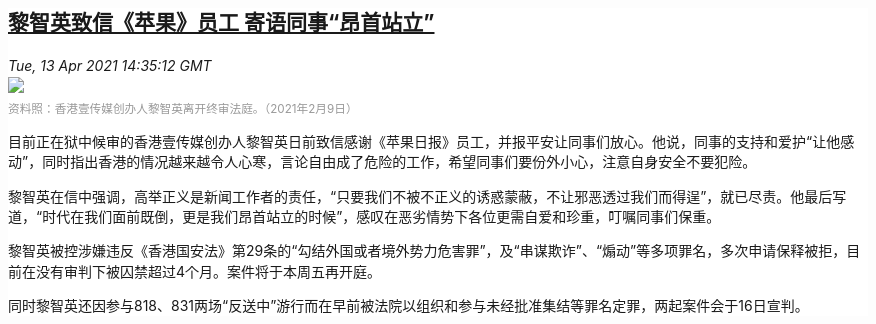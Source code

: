 
[黎智英致信《苹果》员工 寄语同事“昂首站立”](https://www.voachinese.com/a/Jimmy-Lai-writes-letter-to-Hong-Kong-journalists-before-sentencing-20210413/5851344.html)
------

<div><i>Tue, 13 Apr 2021 14:35:12 GMT</i></div><img src="https://images.weserv.nl?url=gdb.voanews.com/56D6773A-C8D2-494B-B2AE-E2231EE78218_r1_s_w900.jpg" width="100%"><div><small style="color: #999;">资料照：香港壹传媒创办人黎智英离开终审法庭。（2021年2月9日）</small></div><p>目前正在狱中候审的香港壹传媒创办人黎智英日前致信感谢《苹果日报》员工，并报平安让同事们放心。他说，同事的支持和爱护“让他感动”，同时指出香港的情况越来越令人心寒，言论自由成了危险的工作，希望同事们要份外小心，注意自身安全不要犯险。</p><p>黎智英在信中强调，高举正义是新闻工作者的责任，“只要我们不被不正义的诱惑蒙蔽，不让邪恶透过我们而得逞”，就已尽责。他最后写道，“时代在我们面前既倒，更是我们昂首站立的时候”，感叹在恶劣情势下各位更需自爱和珍重，叮嘱同事们保重。</p><p>黎智英被控涉嫌违反《香港国安法》第29条的“勾结外国或者境外势力危害罪”，及“串谋欺诈”、“煽动”等多项罪名，多次申请保释被拒，目前在没有审判下被囚禁超过4个月。案件将于本周五再开庭。</p><p>同时黎智英还因参与818、831两场“反送中”游行而在早前被法院以组织和参与未经批准集结等罪名定罪，两起案件会于16日宣判。</p>
